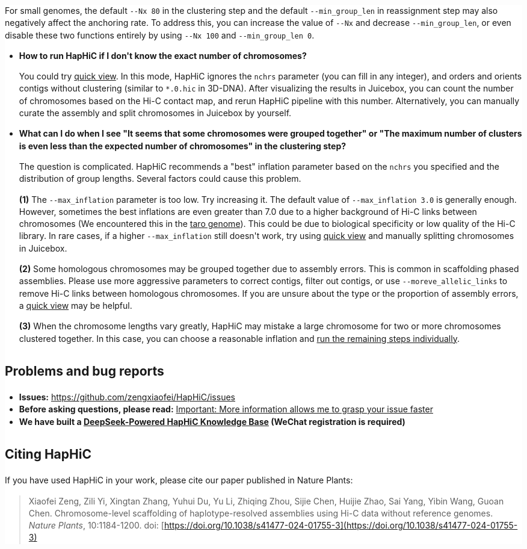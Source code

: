   For small genomes, the default `--Nx 80` in the clustering step and the default `--min_group_len` in reassignment step may also negatively affect the anchoring rate. To address this, you can increase the value of `--Nx` and decrease `--min_group_len`, or even disable these two functions entirely by using `--Nx 100` and `--min_group_len 0`.

* **How to run HapHiC if I don't know the exact number of chromosomes?**

  You could try [quick view](#quick_view). In this mode, HapHiC ignores the `nchrs` parameter (you can fill in any integer), and orders and orients contigs without clustering (similar to `*.0.hic` in 3D-DNA). After visualizing the results in Juicebox, you can count the number of chromosomes based on the Hi-C contact map, and rerun HapHiC pipeline with this number. Alternatively, you can manually curate the assembly and split chromosomes in Juicebox by yourself.

* **What can I do when I see "It seems that some chromosomes were grouped together" or "The maximum number of clusters is even less than the expected number of chromosomes" in the clustering step?**

  The question is complicated. HapHiC recommends a "best" inflation parameter based on the `nchrs` you specified and the distribution of group lengths. Several factors could cause this problem.

  **(1)** The `--max_inflation` parameter is too low. Try increasing it. The default value of `--max_inflation 3.0` is generally enough. However, sometimes the best inflations are even greater than 7.0 due to a higher background of Hi-C links between chromosomes (We encountered this in the [taro genome](https://onlinelibrary.wiley.com/doi/10.1111/1755-0998.13239)). This could be due to biological specificity or low quality of the Hi-C library. In rare cases, if a higher `--max_inflation` still doesn't work, try using [quick view](#quick_view) and manually splitting chromosomes in Juicebox.

  **(2)** Some homologous chromosomes may be grouped together due to assembly errors. This is common in scaffolding phased assemblies. Please use more aggressive parameters to correct contigs, filter out contigs, or use `--moreve_allelic_links` to remove Hi-C links between homologous chromosomes. If you are unsure about the type or the proportion of assembly errors, a [quick view](#quick_view) may be helpful.

  **(3)** When the chromosome lengths vary greatly, HapHiC may mistake a large chromosome for two or more chromosomes clustered together. In this case, you can choose a reasonable inflation and [run the remaining steps individually](#step_by_step).



## <span id="problems">Problems and bug reports</span>

* **Issues:** https://github.com/zengxiaofei/HapHiC/issues
* **Before asking questions, please read:** [Important: More information allows me to grasp your issue faster](https://github.com/zengxiaofei/HapHiC/issues/32)
* **We have built a [DeepSeek-Powered HapHiC Knowledge Base](https://github.com/zengxiaofei/HapHiC/issues/106) (WeChat registration is required)**




## <span id="citing">Citing HapHiC</span>

If you have used HapHiC in your work, please cite our paper published in Nature Plants:

> Xiaofei Zeng, Zili Yi, Xingtan Zhang, Yuhui Du, Yu Li, Zhiqing Zhou, Sijie Chen, Huijie Zhao, Sai Yang, Yibin Wang, Guoan Chen. Chromosome-level scaffolding of haplotype-resolved assemblies using Hi-C data without reference genomes. *Nature Plants*, 10:1184-1200. doi: [https://doi.org/10.1038/s41477-024-01755-3](https://doi.org/10.1038/s41477-024-01755-3)
